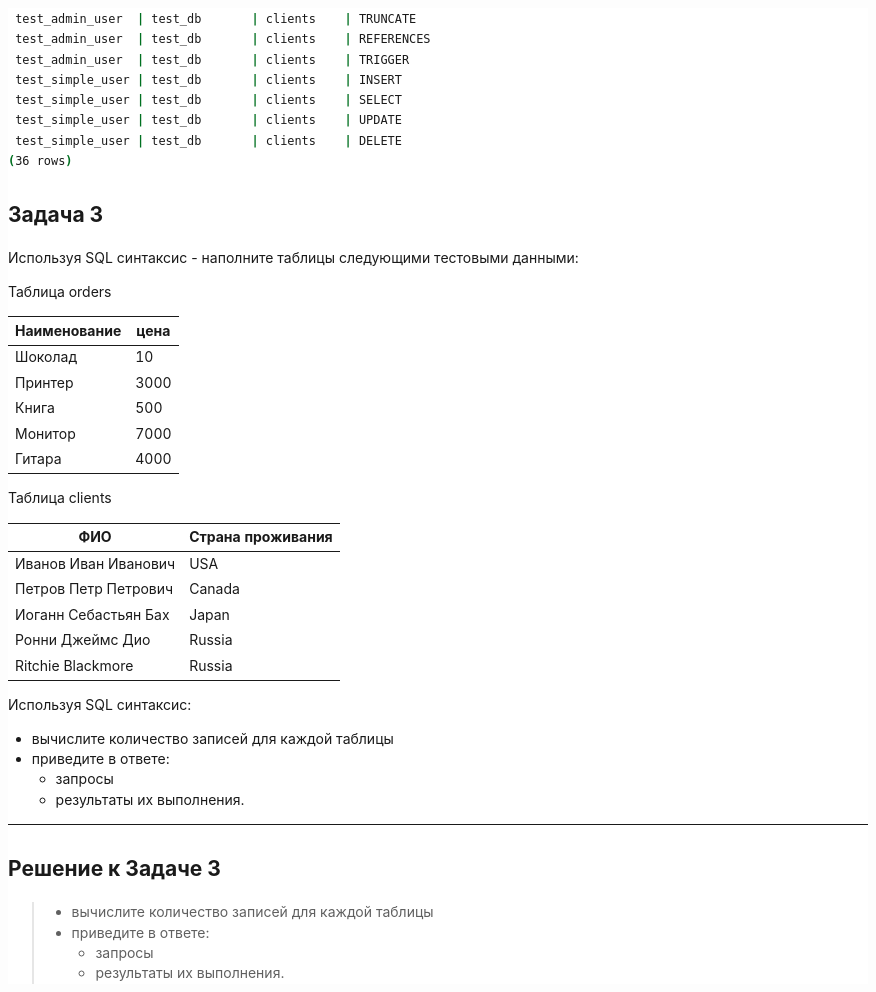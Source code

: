 ```bash
 test_admin_user  | test_db       | clients    | TRUNCATE
 test_admin_user  | test_db       | clients    | REFERENCES
 test_admin_user  | test_db       | clients    | TRIGGER
 test_simple_user | test_db       | clients    | INSERT
 test_simple_user | test_db       | clients    | SELECT
 test_simple_user | test_db       | clients    | UPDATE
 test_simple_user | test_db       | clients    | DELETE
(36 rows)
```

## Задача 3

Используя SQL синтаксис - наполните таблицы следующими тестовыми данными:

Таблица orders

|Наименование|цена|
|------------|----|
|Шоколад| 10 |
|Принтер| 3000 |
|Книга| 500 |
|Монитор| 7000|
|Гитара| 4000|

Таблица clients

|ФИО|Страна проживания|
|------------|----|
|Иванов Иван Иванович| USA |
|Петров Петр Петрович| Canada |
|Иоганн Себастьян Бах| Japan |
|Ронни Джеймс Дио| Russia|
|Ritchie Blackmore| Russia|

Используя SQL синтаксис:

- вычислите количество записей для каждой таблицы
- приведите в ответе:
  - запросы
  - результаты их выполнения.

---

## Решение к Задаче 3

> - вычислите количество записей для каждой таблицы
> - приведите в ответе:
>   - запросы
>   - результаты их выполнения.
